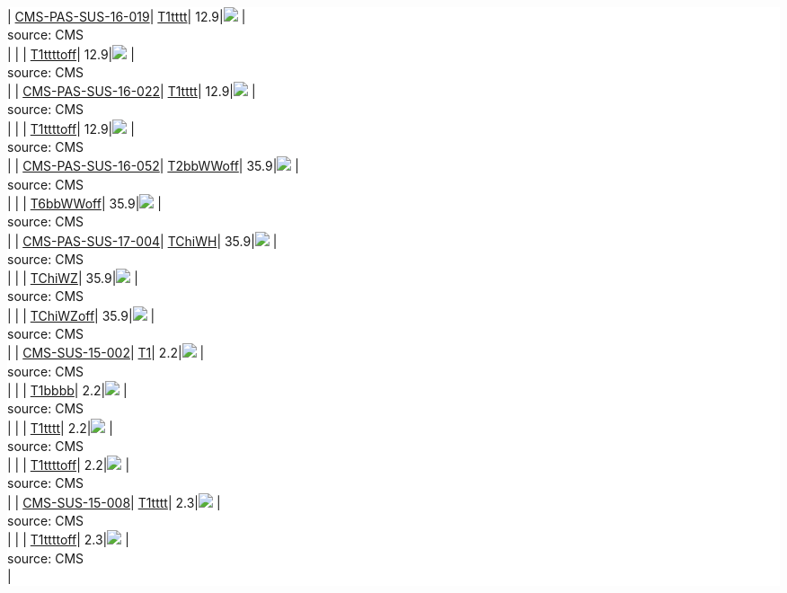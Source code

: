 | [CMS-PAS-SUS-16-019](http://cms-results.web.cern.ch/cms-results/public-results/preliminary-results/SUS-16-019/index.html)| [T1tttt](SmsDictionary123#T1tttt)| 12.9|<a href="https://smodels.github.io/validation/123/13TeV/CMS/CMS-PAS-SUS-16-019/validation/T1tttt_2EqMassAx_EqMassBy_pretty.png"><img src="https://smodels.github.io/validation/123/13TeV/CMS/CMS-PAS-SUS-16-019/validation/T1tttt_2EqMassAx_EqMassBy_pretty.png" /></a>  |<br>source: CMS<br> |
| | [T1ttttoff](SmsDictionary123#T1ttttoff)| 12.9|<a href="https://smodels.github.io/validation/123/13TeV/CMS/CMS-PAS-SUS-16-019/validation/T1ttttoff_2EqMassAx_EqMassBy_pretty.png"><img src="https://smodels.github.io/validation/123/13TeV/CMS/CMS-PAS-SUS-16-019/validation/T1ttttoff_2EqMassAx_EqMassBy_pretty.png" /></a>  |<br>source: CMS<br> |
| [CMS-PAS-SUS-16-022](http://cms-results.web.cern.ch/cms-results/public-results/preliminary-results/SUS-16-022/)| [T1tttt](SmsDictionary123#T1tttt)| 12.9|<a href="https://smodels.github.io/validation/123/13TeV/CMS/CMS-PAS-SUS-16-022/validation/T1tttt_2EqMassAx_EqMassBy_pretty.png"><img src="https://smodels.github.io/validation/123/13TeV/CMS/CMS-PAS-SUS-16-022/validation/T1tttt_2EqMassAx_EqMassBy_pretty.png" /></a>  |<br>source: CMS<br> |
| | [T1ttttoff](SmsDictionary123#T1ttttoff)| 12.9|<a href="https://smodels.github.io/validation/123/13TeV/CMS/CMS-PAS-SUS-16-022/validation/T1ttttoff_2EqMassAx_EqMassBy_pretty.png"><img src="https://smodels.github.io/validation/123/13TeV/CMS/CMS-PAS-SUS-16-022/validation/T1ttttoff_2EqMassAx_EqMassBy_pretty.png" /></a>  |<br>source: CMS<br> |
| [CMS-PAS-SUS-16-052](http://cms-results.web.cern.ch/cms-results/public-results/preliminary-results/SUS-16-052/index.html)| [T2bbWWoff](SmsDictionary123#T2bbWWoff)| 35.9|<a href="https://smodels.github.io/validation/123/13TeV/CMS/CMS-PAS-SUS-16-052/validation/T2bbWWoff_2EqMassAx_EqMassBx-y_pretty.png"><img src="https://smodels.github.io/validation/123/13TeV/CMS/CMS-PAS-SUS-16-052/validation/T2bbWWoff_2EqMassAx_EqMassBx-y_pretty.png" /></a>  |<br>source: CMS<br> |
| | [T6bbWWoff](SmsDictionary123#T6bbWWoff)| 35.9|<a href="https://smodels.github.io/validation/123/13TeV/CMS/CMS-PAS-SUS-16-052/validation/T6bbWWoff_2EqMassAx_EqMassBx-0.5y_EqMassCx-y_pretty.png"><img src="https://smodels.github.io/validation/123/13TeV/CMS/CMS-PAS-SUS-16-052/validation/T6bbWWoff_2EqMassAx_EqMassBx-0.5y_EqMassCx-y_pretty.png" /></a>  |<br>source: CMS<br> |
| [CMS-PAS-SUS-17-004](http://cms-results.web.cern.ch/cms-results/public-results/preliminary-results/SUS-17-004/index.html)| [TChiWH](SmsDictionary123#TChiWH)| 35.9|<a href="https://smodels.github.io/validation/123/13TeV/CMS/CMS-PAS-SUS-17-004/validation/TChiWH_2EqMassAx_EqMassBy_pretty.png"><img src="https://smodels.github.io/validation/123/13TeV/CMS/CMS-PAS-SUS-17-004/validation/TChiWH_2EqMassAx_EqMassBy_pretty.png" /></a>  |<br>source: CMS<br> |
| | [TChiWZ](SmsDictionary123#TChiWZ)| 35.9|<a href="https://smodels.github.io/validation/123/13TeV/CMS/CMS-PAS-SUS-17-004/validation/TChiWZ_2EqMassAx_EqMassBy_pretty.png"><img src="https://smodels.github.io/validation/123/13TeV/CMS/CMS-PAS-SUS-17-004/validation/TChiWZ_2EqMassAx_EqMassBy_pretty.png" /></a>  |<br>source: CMS<br> |
| | [TChiWZoff](SmsDictionary123#TChiWZoff)| 35.9|<a href="https://smodels.github.io/validation/123/13TeV/CMS/CMS-PAS-SUS-17-004/validation/TChiWZoff_2EqMassAx_EqMassBy_pretty.png"><img src="https://smodels.github.io/validation/123/13TeV/CMS/CMS-PAS-SUS-17-004/validation/TChiWZoff_2EqMassAx_EqMassBy_pretty.png" /></a>  |<br>source: CMS<br> |
| [CMS-SUS-15-002](http://cms-results.web.cern.ch/cms-results/public-results/publications/SUS-15-002/)| [T1](SmsDictionary123#T1)| 2.2|<a href="https://smodels.github.io/validation/123/13TeV/CMS/CMS-SUS-15-002/validation/T1_2EqMassAx_EqMassBy_pretty.png"><img src="https://smodels.github.io/validation/123/13TeV/CMS/CMS-SUS-15-002/validation/T1_2EqMassAx_EqMassBy_pretty.png" /></a>  |<br>source: CMS<br> |
| | [T1bbbb](SmsDictionary123#T1bbbb)| 2.2|<a href="https://smodels.github.io/validation/123/13TeV/CMS/CMS-SUS-15-002/validation/T1bbbb_2EqMassAx_EqMassBy_pretty.png"><img src="https://smodels.github.io/validation/123/13TeV/CMS/CMS-SUS-15-002/validation/T1bbbb_2EqMassAx_EqMassBy_pretty.png" /></a>  |<br>source: CMS<br> |
| | [T1tttt](SmsDictionary123#T1tttt)| 2.2|<a href="https://smodels.github.io/validation/123/13TeV/CMS/CMS-SUS-15-002/validation/T1tttt_2EqMassAx_EqMassBy_pretty.png"><img src="https://smodels.github.io/validation/123/13TeV/CMS/CMS-SUS-15-002/validation/T1tttt_2EqMassAx_EqMassBy_pretty.png" /></a>  |<br>source: CMS<br> |
| | [T1ttttoff](SmsDictionary123#T1ttttoff)| 2.2|<a href="https://smodels.github.io/validation/123/13TeV/CMS/CMS-SUS-15-002/validation/T1ttttoff_2EqMassAx_EqMassBy_pretty.png"><img src="https://smodels.github.io/validation/123/13TeV/CMS/CMS-SUS-15-002/validation/T1ttttoff_2EqMassAx_EqMassBy_pretty.png" /></a>  |<br>source: CMS<br> |
| [CMS-SUS-15-008](http://cms-results.web.cern.ch/cms-results/public-results/publications/SUS-15-008/index.html)| [T1tttt](SmsDictionary123#T1tttt)| 2.3|<a href="https://smodels.github.io/validation/123/13TeV/CMS/CMS-SUS-15-008/validation/T1tttt_2EqMassAx_EqMassBy_pretty.png"><img src="https://smodels.github.io/validation/123/13TeV/CMS/CMS-SUS-15-008/validation/T1tttt_2EqMassAx_EqMassBy_pretty.png" /></a>  |<br>source: CMS<br> |
| | [T1ttttoff](SmsDictionary123#T1ttttoff)| 2.3|<a href="https://smodels.github.io/validation/123/13TeV/CMS/CMS-SUS-15-008/validation/T1ttttoff_2EqMassAx_EqMassBy_pretty.png"><img src="https://smodels.github.io/validation/123/13TeV/CMS/CMS-SUS-15-008/validation/T1ttttoff_2EqMassAx_EqMassBy_pretty.png" /></a>  |<br>source: CMS<br> |